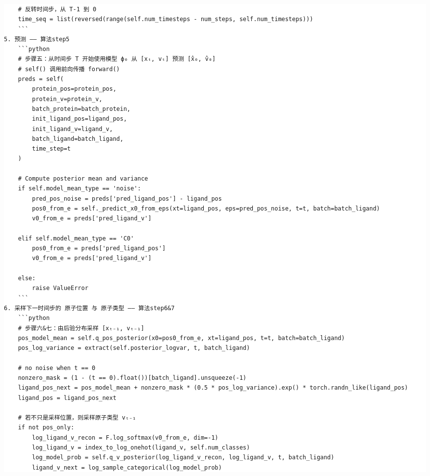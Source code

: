 		# 反转时间步，从 T-1 到 0
		time_seq = list(reversed(range(self.num_timesteps - num_steps, self.num_timesteps)))
		```
	5. 预测 —— 算法step5
		```python
		# 步骤五：从时间步 T 开始使用模型 ϕ₀ 从 [xₜ, vₜ] 预测 [x̂₀, v̂₀]
		# self() 调用前向传播 forward()
		preds = self(
			protein_pos=protein_pos,
			protein_v=protein_v,
			batch_protein=batch_protein,
			init_ligand_pos=ligand_pos,
			init_ligand_v=ligand_v,
			batch_ligand=batch_ligand,
			time_step=t
		)
		
		# Compute posterior mean and variance
		if self.model_mean_type == 'noise':
			pred_pos_noise = preds['pred_ligand_pos'] - ligand_pos
			pos0_from_e = self._predict_x0_from_eps(xt=ligand_pos, eps=pred_pos_noise, t=t, batch=batch_ligand)
			v0_from_e = preds['pred_ligand_v']
			
		elif self.model_mean_type == 'C0'
			pos0_from_e = preds['pred_ligand_pos']
			v0_from_e = preds['pred_ligand_v']
			
		else:
			raise ValueError
		```
	6. 采样下一时间步的 原子位置 与 原子类型 —— 算法step6&7
		```python
		# 步骤六&七：由后验分布采样 [xₜ₋₁, vₜ₋₁]
		pos_model_mean = self.q_pos_posterior(x0=pos0_from_e, xt=ligand_pos, t=t, batch=batch_ligand)
		pos_log_variance = extract(self.posterior_logvar, t, batch_ligand)
		
		# no noise when t == 0
		nonzero_mask = (1 - (t == 0).float())[batch_ligand].unsqueeze(-1)
		ligand_pos_next = pos_model_mean + nonzero_mask * (0.5 * pos_log_variance).exp() * torch.randn_like(ligand_pos)
		ligand_pos = ligand_pos_next
		
		# 若不只是采样位置，则采样原子类型 vₜ₋₁
		if not pos_only:
			log_ligand_v_recon = F.log_softmax(v0_from_e, dim=-1)
			log_ligand_v = index_to_log_onehot(ligand_v, self.num_classes)
			log_model_prob = self.q_v_posterior(log_ligand_v_recon, log_ligand_v, t, batch_ligand)
			ligand_v_next = log_sample_categorical(log_model_prob)
			